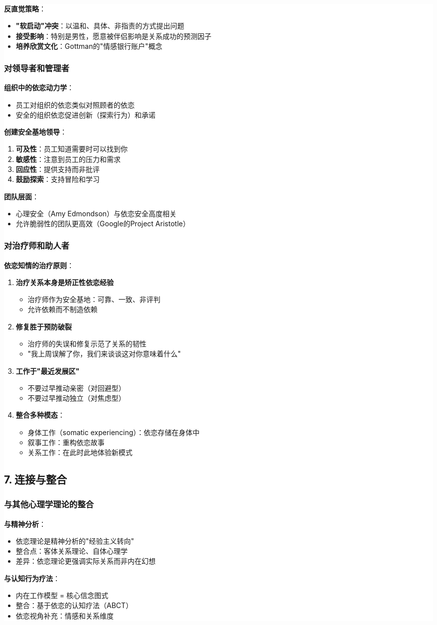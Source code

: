 **反直觉策略**：
- **"软启动"冲突**：以温和、具体、非指责的方式提出问题
- **接受影响**：特别是男性，愿意被伴侣影响是关系成功的预测因子
- **培养欣赏文化**：Gottman的"情感银行账户"概念

### 对领导者和管理者

**组织中的依恋动力学**：
- 员工对组织的依恋类似对照顾者的依恋
- 安全的组织依恋促进创新（探索行为）和承诺

**创建安全基地领导**：
1. **可及性**：员工知道需要时可以找到你
2. **敏感性**：注意到员工的压力和需求
3. **回应性**：提供支持而非批评
4. **鼓励探索**：支持冒险和学习

**团队层面**：
- 心理安全（Amy Edmondson）与依恋安全高度相关
- 允许脆弱性的团队更高效（Google的Project Aristotle）

### 对治疗师和助人者

**依恋知情的治疗原则**：
1. **治疗关系本身是矫正性依恋经验**
   - 治疗师作为安全基地：可靠、一致、非评判
   - 允许依赖而不制造依赖

2. **修复胜于预防破裂**
   - 治疗师的失误和修复示范了关系的韧性
   - "我上周误解了你，我们来谈谈这对你意味着什么"

3. **工作于"最近发展区"**
   - 不要过早推动亲密（对回避型）
   - 不要过早推动独立（对焦虑型）

4. **整合多种模态**：
   - 身体工作（somatic experiencing）：依恋存储在身体中
   - 叙事工作：重构依恋故事
   - 关系工作：在此时此地体验新模式

## 7. 连接与整合

### 与其他心理学理论的整合

**与精神分析**：
- 依恋理论是精神分析的"经验主义转向"
- 整合点：客体关系理论、自体心理学
- 差异：依恋理论更强调实际关系而非内在幻想

**与认知行为疗法**：
- 内在工作模型 = 核心信念图式
- 整合：基于依恋的认知疗法（ABCT）
- 依恋视角补充：情感和关系维度
